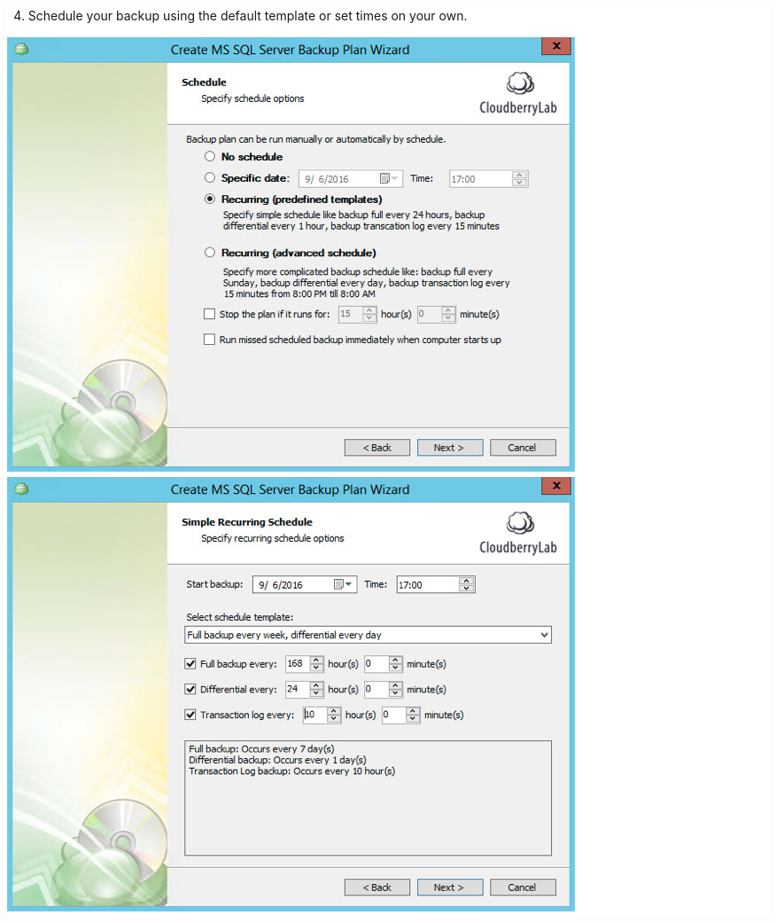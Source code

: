 4. Schedule your backup using the default template or set times on your own.

![Schedule your backup](../images/object-storage-baas/030_CBerryBU_SQL-DB-BU_Scheduling.jpg)
![Schedule your backup](../images/object-storage-baas/031_CBerryBU_SQL-DB-BU_SchedulingB.jpg)
